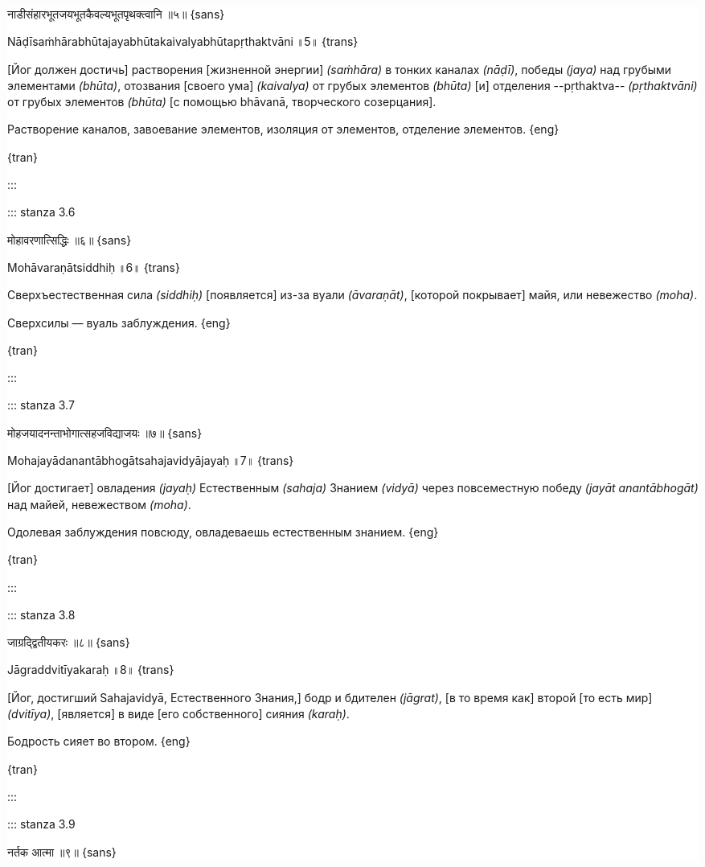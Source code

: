 नाडीसंहारभूतजयभूतकैवल्यभूतपृथक्त्वानि ॥५॥ {sans}

Nāḍīsaṁhārabhūtajayabhūtakaivalyabhūtapṛthaktvāni ॥5॥ {trans}

[Йог должен достичь] растворения [жизненной энергии] _(saṁhāra)_ в тонких каналах _(nāḍī)_, победы _(jaya)_ над грубыми элементами _(bhūta)_, отозвания [своего ума] _(kaivalya)_ от грубых элементов _(bhūta)_ [и] отделения --pṛthaktva-- _(pṛthaktvāni)_ от грубых элементов _(bhūta)_ [с помощью bhāvanā, творческого созерцания].

Растворение каналов, завоевание элементов, изоляция от элементов, отделение элементов. {eng}

{tran}

:::

::: stanza 3.6

मोहावरणात्सिद्धिः ॥६॥ {sans}

Mohāvaraṇātsiddhiḥ ॥6॥ {trans}

Сверхъестественная сила _(siddhiḥ)_ [появляется] из-за вуали _(āvaraṇāt)_, [которой покрывает] майя, или невежество _(moha)_.

Сверхсилы — вуаль заблуждения. {eng}

{tran}

:::

::: stanza 3.7

मोहजयादनन्ताभोगात्सहजविद्याजयः ॥७॥ {sans}

Mohajayādanantābhogātsahajavidyājayaḥ ॥7॥ {trans}

[Йог достигает] овладения _(jayaḥ)_ Естественным _(sahaja)_ Знанием _(vidyā)_ через повсеместную победу _(jayāt anantābhogāt)_ над майей, невежеством _(moha)_.

Одолевая заблуждения повсюду, овладеваешь естественным знанием. {eng}

{tran}

:::

::: stanza 3.8

जाग्रद्द्वितीयकरः ॥८॥ {sans}

Jāgraddvitīyakaraḥ ॥8॥ {trans}

[Йог, достигший Sahajavidyā, Естественного Знания,] бодр и бдителен _(jāgrat)_, [в то время как] второй [то есть мир] _(dvitīya)_, [является] в виде [его собственного] сияния _(karaḥ)_.

Бодрость сияет во втором. {eng}

{tran}

:::

::: stanza 3.9

नर्तक आत्मा ॥९॥ {sans}
